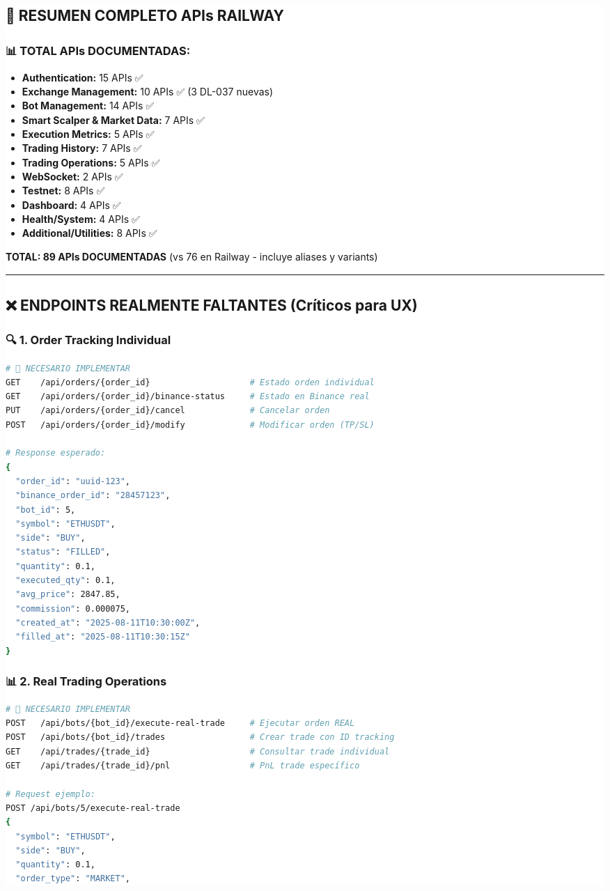 
## 🎯 **RESUMEN COMPLETO APIs RAILWAY**

### **📊 TOTAL APIs DOCUMENTADAS:**
- **Authentication:** 15 APIs ✅
- **Exchange Management:** 10 APIs ✅ (3 DL-037 nuevas)
- **Bot Management:** 14 APIs ✅
- **Smart Scalper & Market Data:** 7 APIs ✅
- **Execution Metrics:** 5 APIs ✅
- **Trading History:** 7 APIs ✅
- **Trading Operations:** 5 APIs ✅
- **WebSocket:** 2 APIs ✅
- **Testnet:** 8 APIs ✅
- **Dashboard:** 4 APIs ✅
- **Health/System:** 4 APIs ✅
- **Additional/Utilities:** 8 APIs ✅

**TOTAL: 89 APIs DOCUMENTADAS** (vs 76 en Railway - incluye aliases y variants)

---

## ❌ **ENDPOINTS REALMENTE FALTANTES (Críticos para UX)**

### **🔍 1. Order Tracking Individual**
```bash
# 🚨 NECESARIO IMPLEMENTAR
GET    /api/orders/{order_id}                    # Estado orden individual
GET    /api/orders/{order_id}/binance-status     # Estado en Binance real
PUT    /api/orders/{order_id}/cancel             # Cancelar orden
POST   /api/orders/{order_id}/modify             # Modificar orden (TP/SL)

# Response esperado:
{
  "order_id": "uuid-123",
  "binance_order_id": "28457123",
  "bot_id": 5,
  "symbol": "ETHUSDT", 
  "side": "BUY",
  "status": "FILLED",
  "quantity": 0.1,
  "executed_qty": 0.1,
  "avg_price": 2847.85,
  "commission": 0.000075,
  "created_at": "2025-08-11T10:30:00Z",
  "filled_at": "2025-08-11T10:30:15Z"
}
```

### **📊 2. Real Trading Operations**
```bash
# 🚨 NECESARIO IMPLEMENTAR  
POST   /api/bots/{bot_id}/execute-real-trade     # Ejecutar orden REAL
POST   /api/bots/{bot_id}/trades                 # Crear trade con ID tracking
GET    /api/trades/{trade_id}                    # Consultar trade individual
GET    /api/trades/{trade_id}/pnl                # PnL trade específico

# Request ejemplo:
POST /api/bots/5/execute-real-trade
{
  "symbol": "ETHUSDT",
  "side": "BUY",
  "quantity": 0.1,
  "order_type": "MARKET",
```